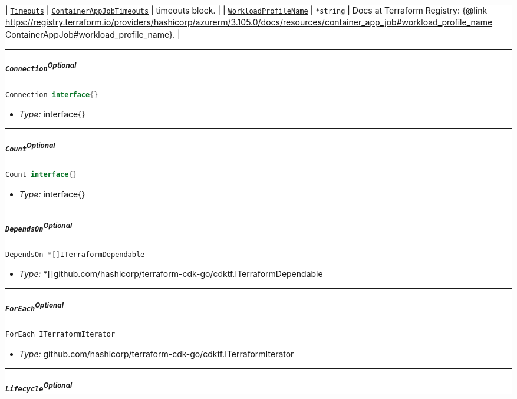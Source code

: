 | <code><a href="#@cdktf/provider-azurerm.containerAppJob.ContainerAppJobConfig.property.timeouts">Timeouts</a></code> | <code><a href="#@cdktf/provider-azurerm.containerAppJob.ContainerAppJobTimeouts">ContainerAppJobTimeouts</a></code> | timeouts block. |
| <code><a href="#@cdktf/provider-azurerm.containerAppJob.ContainerAppJobConfig.property.workloadProfileName">WorkloadProfileName</a></code> | <code>*string</code> | Docs at Terraform Registry: {@link https://registry.terraform.io/providers/hashicorp/azurerm/3.105.0/docs/resources/container_app_job#workload_profile_name ContainerAppJob#workload_profile_name}. |

---

##### `Connection`<sup>Optional</sup> <a name="Connection" id="@cdktf/provider-azurerm.containerAppJob.ContainerAppJobConfig.property.connection"></a>

```go
Connection interface{}
```

- *Type:* interface{}

---

##### `Count`<sup>Optional</sup> <a name="Count" id="@cdktf/provider-azurerm.containerAppJob.ContainerAppJobConfig.property.count"></a>

```go
Count interface{}
```

- *Type:* interface{}

---

##### `DependsOn`<sup>Optional</sup> <a name="DependsOn" id="@cdktf/provider-azurerm.containerAppJob.ContainerAppJobConfig.property.dependsOn"></a>

```go
DependsOn *[]ITerraformDependable
```

- *Type:* *[]github.com/hashicorp/terraform-cdk-go/cdktf.ITerraformDependable

---

##### `ForEach`<sup>Optional</sup> <a name="ForEach" id="@cdktf/provider-azurerm.containerAppJob.ContainerAppJobConfig.property.forEach"></a>

```go
ForEach ITerraformIterator
```

- *Type:* github.com/hashicorp/terraform-cdk-go/cdktf.ITerraformIterator

---

##### `Lifecycle`<sup>Optional</sup> <a name="Lifecycle" id="@cdktf/provider-azurerm.containerAppJob.ContainerAppJobConfig.property.lifecycle"></a>
